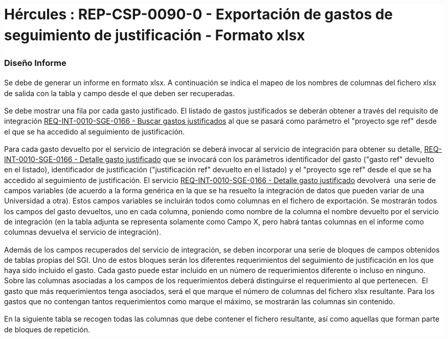# Hércules : REP\-CSP\-0090\-0 \- Exportación de gastos de seguimiento de justificación \- Formato xlsx







### Diseño Informe

Se debe de generar un informe en formato xlsx. A continuación se indica el mapeo de los nombres de columnas del fichero xlsx de salida con la tabla y campo desde el que deben ser recuperadas. 

Se debe mostrar una fila por cada gasto justificado. El listado de gastos justificados se deberán obtener a través del requisito de integración [REQ\-INT\-0010\-SGE\-0166 \- Buscar gastos justificados](/hercules/sgi-sistema-de-gestion-de-investigacion/requisitos-y-analisis-funcional/analisis-funcional-sgi-hercules/gen-aspectos-generales/int-requisitos-de-integracion/req-int-0010-sge-integracion-con-sistema-de-gestion-economica/req-int-0010-sge-0166-buscar-gastos-justificados.md "/hercules/sgi-sistema-de-gestion-de-investigacion/requisitos-y-analisis-funcional/analisis-funcional-sgi-hercules/gen-aspectos-generales/int-requisitos-de-integracion/req-int-0010-sge-integracion-con-sistema-de-gestion-economica/req-int-0010-sge-0166-buscar-gastos-justificados.md") al que se pasará como parámetro el "proyecto sge ref" desde el que se ha accedido al seguimiento de justificación.

Para cada gasto devuelto por el servicio de integración se deberá invocar al servicio de integración para obtener su detalle, [REQ\-INT\-0010\-SGE\-0166 \- Detalle gasto justificado](/hercules/sgi-sistema-de-gestion-de-investigacion/requisitos-y-analisis-funcional/analisis-funcional-sgi-hercules/gen-aspectos-generales/int-requisitos-de-integracion/req-int-0010-sge-integracion-con-sistema-de-gestion-economica/req-int-0010-sge-0166-detalle-gasto-justificado.md "/hercules/sgi-sistema-de-gestion-de-investigacion/requisitos-y-analisis-funcional/analisis-funcional-sgi-hercules/gen-aspectos-generales/int-requisitos-de-integracion/req-int-0010-sge-integracion-con-sistema-de-gestion-economica/req-int-0010-sge-0166-detalle-gasto-justificado.md") que se invocará con los parámetros identificador del gasto ("gasto ref" devuelto en el listado), identificador de justificación ("justificación ref" devuelto en el listado) y el "proyecto sge ref" desde el que se ha accedido al seguimiento de justificación. El servicio [REQ\-INT\-0010\-SGE\-0166 \- Detalle gasto justificado](https://confluence.um.es/confluence/display/HERCULES/REQ-INT-0010-SGE-0166+-+Detalle+gasto+justificado "https://confluence.um.es/confluence/display/HERCULES/REQ-INT-0010-SGE-0166+-+Detalle+gasto+justificado") devolverá  una serie de campos variables (de acuerdo a la forma genérica en la que se ha resuelto la integración de datos que pueden variar de una Universidad a otra). Estos campos variables se incluirán todos como columnas en el fichero de exportación. Se mostrarán todos los campos del gasto devueltos, uno en cada columna, poniendo como nombre de la columna el nombre devuelto por el servicio de integración (en la tabla adjunta se representa solamente como Campo X, pero habrá tantas columnas en el informe como columnas devuelva el servicio de integración).

Además de los campos recuperados del servicio de integración, se deben incorporar una serie de bloques de campos obtenidos de tablas propias del SGI. Uno de estos bloques serán los diferentes requerimientos del seguimiento de justificación en los que haya sido incluido el gasto. Cada gasto puede estar incluido en un número de requerimientos diferente o incluso en ninguno. Sobre las columnas asociadas a los campos de los requerimientos deberá distinguirse el requerimiento al que pertenecen.  El gasto que más requerimientos tenga asociados, será el que marque el número de columnas del fichero xlsx resultante. Para los gastos que no contengan tantos requerimientos como marque el máximo, se mostrarán las columnas sin contenido.

En la siguiente tabla se recogen todas las columnas que debe contener el fichero resultante, así como aquellas que forman parte de bloques de repetición.
